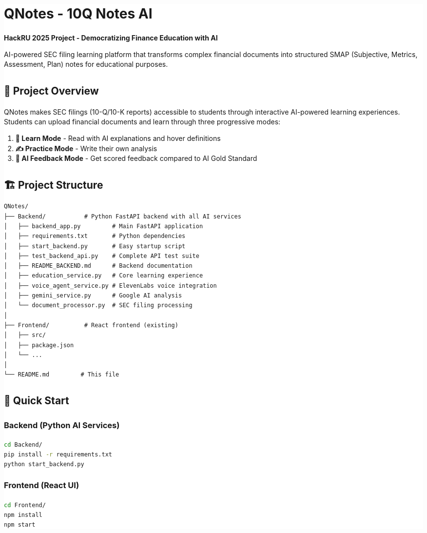 # QNotes - 10Q Notes AI

**HackRU 2025 Project - Democratizing Finance Education with AI**

AI-powered SEC filing learning platform that transforms complex financial documents into structured SMAP (Subjective, Metrics, Assessment, Plan) notes for educational purposes.

## 🎯 Project Overview

QNotes makes SEC filings (10-Q/10-K reports) accessible to students through interactive AI-powered learning experiences. Students can upload financial documents and learn through three progressive modes:

1. **📖 Learn Mode** - Read with AI explanations and hover definitions
2. **✍️ Practice Mode** - Write their own analysis
3. **🎯 AI Feedback Mode** - Get scored feedback compared to AI Gold Standard

## 🏗️ Project Structure

```
QNotes/
├── Backend/           # Python FastAPI backend with all AI services
│   ├── backend_app.py         # Main FastAPI application
│   ├── requirements.txt       # Python dependencies
│   ├── start_backend.py       # Easy startup script
│   ├── test_backend_api.py    # Complete API test suite
│   ├── README_BACKEND.md      # Backend documentation
│   ├── education_service.py   # Core learning experience
│   ├── voice_agent_service.py # ElevenLabs voice integration
│   ├── gemini_service.py      # Google AI analysis
│   └── document_processor.py  # SEC filing processing
│
├── Frontend/          # React frontend (existing)
│   ├── src/
│   ├── package.json
│   └── ...
│
└── README.md         # This file
```

## 🚀 Quick Start

### Backend (Python AI Services)
```bash
cd Backend/
pip install -r requirements.txt
python start_backend.py
```

### Frontend (React UI)
```bash
cd Frontend/
npm install
npm start
```
